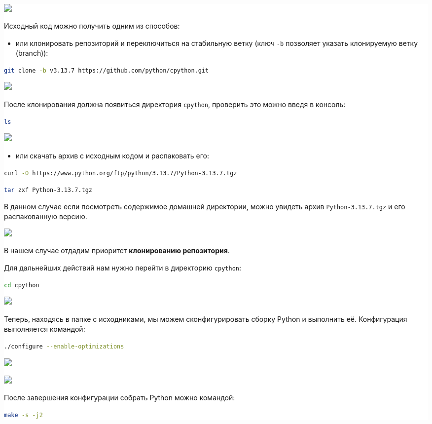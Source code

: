![](../images/lab_2/2.3.png)

Исходный код можно получить одним из способов:
- или клонировать репозиторий и переключиться на стабильную ветку (ключ `-b` позволяет указать клонируемую ветку (branch)):

```bash
git clone -b v3.13.7 https://github.com/python/cpython.git
```

![](../images/lab_2/2.4.png)

После клонирования должна появиться директория `cpython`, проверить это можно введя в консоль:

```bash
ls
```

![](../images/lab_2/2.5.png)

- или скачать архив с исходным кодом и распаковать его:

```bash
curl -O https://www.python.org/ftp/python/3.13.7/Python-3.13.7.tgz
```

```bash
tar zxf Python-3.13.7.tgz
```

В данном случае если посмотреть содержимое домашней директории, можно увидеть архив `Python-3.13.7.tgz` и его распакованную версию.

![](../images/lab_2/2.6.png)

В нашем случае отдадим приоритет **клонированию репозитория**.

Для дальнейших действий нам нужно перейти в директорию `cpython`:

```bash
cd cpython
```

![](../images/lab_2/2.7.png)

Теперь, находясь в папке с исходниками, мы можем сконфигурировать сборку Python и выполнить её. Конфигурация выполняется командой:

```bash
./configure --enable-optimizations
```

![](../images/lab_2/2.8.png)

![](../images/lab_2/2.9.png)

После завершения конфигурации собрать Python можно командой:

```bash
make -s -j2
```
